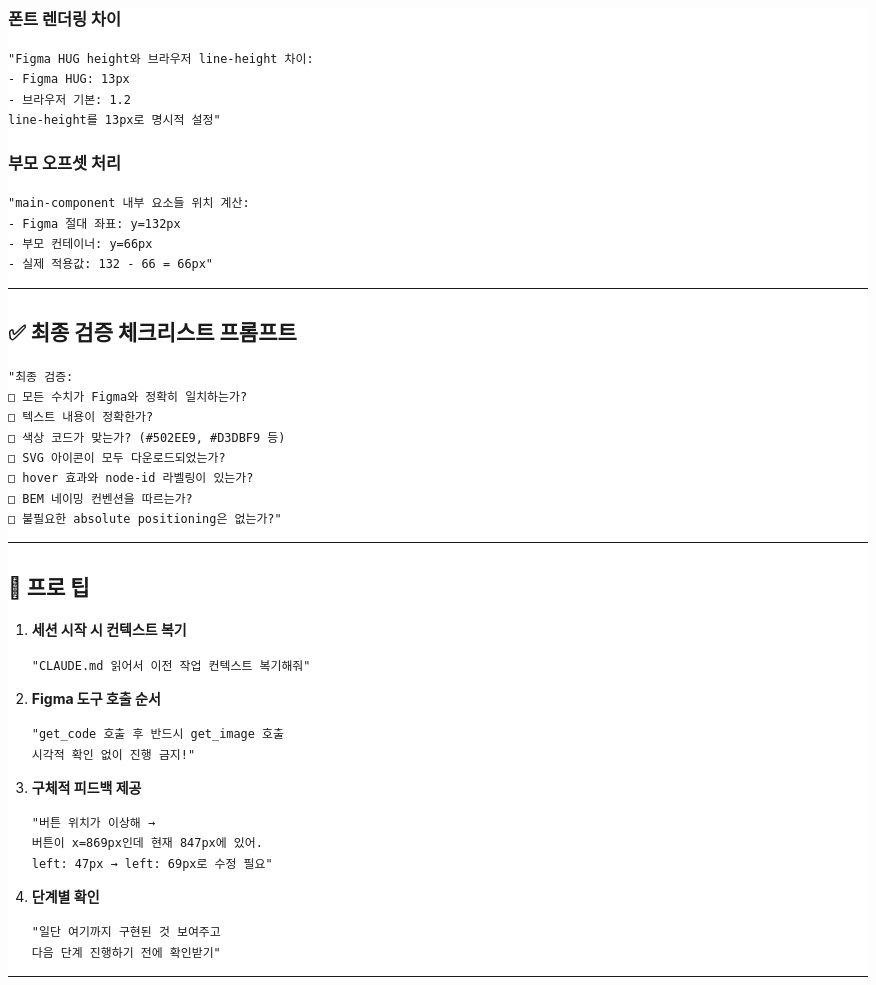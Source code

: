 ### 폰트 렌더링 차이
```
"Figma HUG height와 브라우저 line-height 차이:
- Figma HUG: 13px
- 브라우저 기본: 1.2
line-height를 13px로 명시적 설정"
```

### 부모 오프셋 처리
```
"main-component 내부 요소들 위치 계산:
- Figma 절대 좌표: y=132px
- 부모 컨테이너: y=66px
- 실제 적용값: 132 - 66 = 66px"
```

---

## ✅ 최종 검증 체크리스트 프롬프트

```
"최종 검증:
□ 모든 수치가 Figma와 정확히 일치하는가?
□ 텍스트 내용이 정확한가?
□ 색상 코드가 맞는가? (#502EE9, #D3DBF9 등)
□ SVG 아이콘이 모두 다운로드되었는가?
□ hover 효과와 node-id 라벨링이 있는가?
□ BEM 네이밍 컨벤션을 따르는가?
□ 불필요한 absolute positioning은 없는가?"
```

---

## 🚀 프로 팁

1. **세션 시작 시 컨텍스트 복기**
   ```
   "CLAUDE.md 읽어서 이전 작업 컨텍스트 복기해줘"
   ```

2. **Figma 도구 호출 순서**
   ```
   "get_code 호출 후 반드시 get_image 호출
   시각적 확인 없이 진행 금지!"
   ```

3. **구체적 피드백 제공**
   ```
   "버튼 위치가 이상해 → 
   버튼이 x=869px인데 현재 847px에 있어. 
   left: 47px → left: 69px로 수정 필요"
   ```

4. **단계별 확인**
   ```
   "일단 여기까지 구현된 것 보여주고
   다음 단계 진행하기 전에 확인받기"
   ```

---